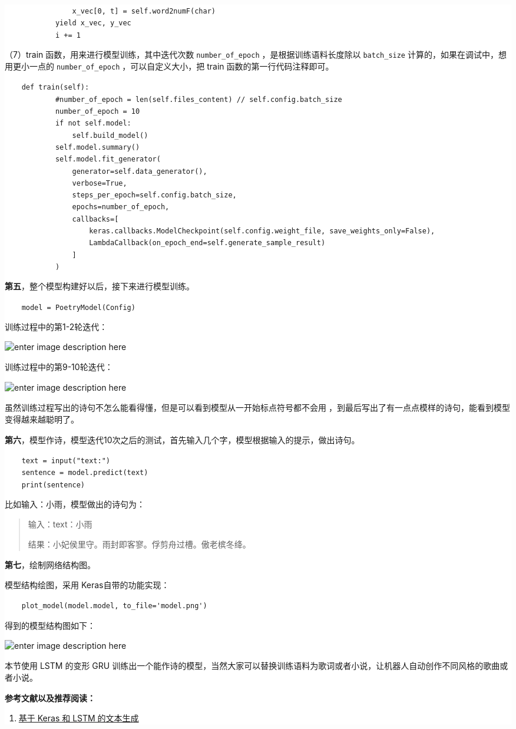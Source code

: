                     x_vec[0, t] = self.word2numF(char)
                yield x_vec, y_vec
                i += 1
</code></pre>
<p>（7）train 函数，用来进行模型训练，其中迭代次数 <code>number_of_epoch</code> ，是根据训练语料长度除以 <code>batch_size</code> 计算的，如果在调试中，想用更小一点的 <code>number_of_epoch</code> ，可以自定义大小，把 train 函数的第一行代码注释即可。</p>
<pre><code>    def train(self):
            #number_of_epoch = len(self.files_content) // self.config.batch_size
            number_of_epoch = 10
            if not self.model:
                self.build_model()
            self.model.summary()
            self.model.fit_generator(
                generator=self.data_generator(),
                verbose=True,
                steps_per_epoch=self.config.batch_size,
                epochs=number_of_epoch,
                callbacks=[
                    keras.callbacks.ModelCheckpoint(self.config.weight_file, save_weights_only=False),
                    LambdaCallback(on_epoch_end=self.generate_sample_result)
                ]
            )
</code></pre>
<p><strong>第五</strong>，整个模型构建好以后，接下来进行模型训练。</p>
<pre><code>    model = PoetryModel(Config)
</code></pre>
<p>训练过程中的第1-2轮迭代：</p>
<p><img src="https://images.gitbook.cn/2a5e35c0-8dbe-11e8-80d1-2d51ff7e1c55" alt="enter image description here" /></p>
<p>训练过程中的第9-10轮迭代：</p>
<p><img src="https://images.gitbook.cn/30ce9df0-8dbe-11e8-aa21-25f031a4e022" alt="enter image description here" /></p>
<p>虽然训练过程写出的诗句不怎么能看得懂，但是可以看到模型从一开始标点符号都不会用 ，到最后写出了有一点点模样的诗句，能看到模型变得越来越聪明了。</p>
<p><strong>第六</strong>，模型作诗，模型迭代10次之后的测试，首先输入几个字，模型根据输入的提示，做出诗句。</p>
<pre><code>    text = input("text:")
    sentence = model.predict(text)
    print(sentence)
</code></pre>
<p>比如输入：小雨，模型做出的诗句为：</p>
<blockquote>
  <p>输入：text：小雨</p>
  <p>结果：小妃侯里守。雨封即客寥。俘剪舟过槽。傲老槟冬绛。</p>
</blockquote>
<p><strong>第七</strong>，绘制网络结构图。</p>
<p>模型结构绘图，采用 Keras自带的功能实现：</p>
<pre><code>    plot_model(model.model, to_file='model.png')
</code></pre>
<p>得到的模型结构图如下：</p>
<p><img src="https://images.gitbook.cn/d431b450-8dbe-11e8-80d1-2d51ff7e1c55" alt="enter image description here" /></p>
<p>本节使用 LSTM 的变形 GRU 训练出一个能作诗的模型，当然大家可以替换训练语料为歌词或者小说，让机器人自动创作不同风格的歌曲或者小说。</p>
<p><strong>参考文献以及推荐阅读：</strong></p>
<ol>
<li><a href="https://blog.csdn.net/qiansg123/article/details/80131355">基于 Keras 和 LSTM 的文本生成</a></li>
</ol></div></article>
